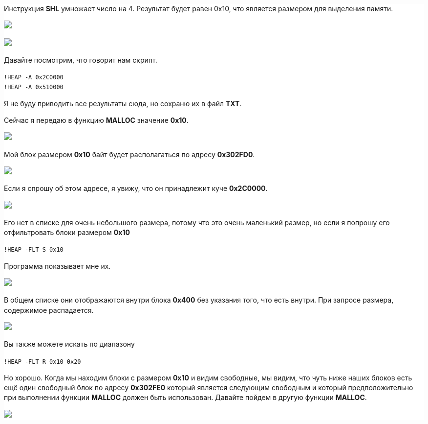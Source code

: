 Инструкция **SHL** умножает число на 4. Результат будет равен 0x10, что является размером для выделения памяти.

![](.gitbook/assets/46/30.png)

![](.gitbook/assets/46/31.png)

Давайте посмотрим, что говорит нам скрипт.

```console
!HEAP -A 0x2C0000
!HEAP -A 0x510000
```

Я не буду приводить все результаты сюда, но сохраню их в файл **TXT**.

Сейчас я передаю в функцию **MALLOC** значение **0x10**.

![](.gitbook/assets/46/32.png)

Мой блок размером **0x10** байт будет располагаться по адресу **0x302FD0**.

![](.gitbook/assets/46/33.png)

Если я спрошу об этом адресе, я увижу, что он принадлежит куче **0x2C0000**.

![](.gitbook/assets/46/34.png)

Его нет в списке для очень небольшого размера, потому что это очень маленький размер, но если я попрошу его отфильтровать блоки размером **0x10**

```console
!HEAP -FLT S 0x10
```

Программа показывает мне их.

![](.gitbook/assets/46/35.png)

В общем списке они отображаются внутри блока **0x400** без указания того, что есть внутри. При запросе размера, содержимое распадается.

![](.gitbook/assets/46/36.png)

Вы также можете искать по диапазону

```console
!HEAP -FLT R 0x10 0x20
```

Но хорошо. Когда мы находим блоки с размером **0x10** и видим свободные, мы видим, что чуть ниже наших блоков есть ещё один свободный блок по адресу **0x302FE0** который является следующим свободным и который предположительно при выполнении функции **MALLOC** должен быть использован. Давайте пойдем в другую функции **MALLOC**.

![](.gitbook/assets/46/37.png)
